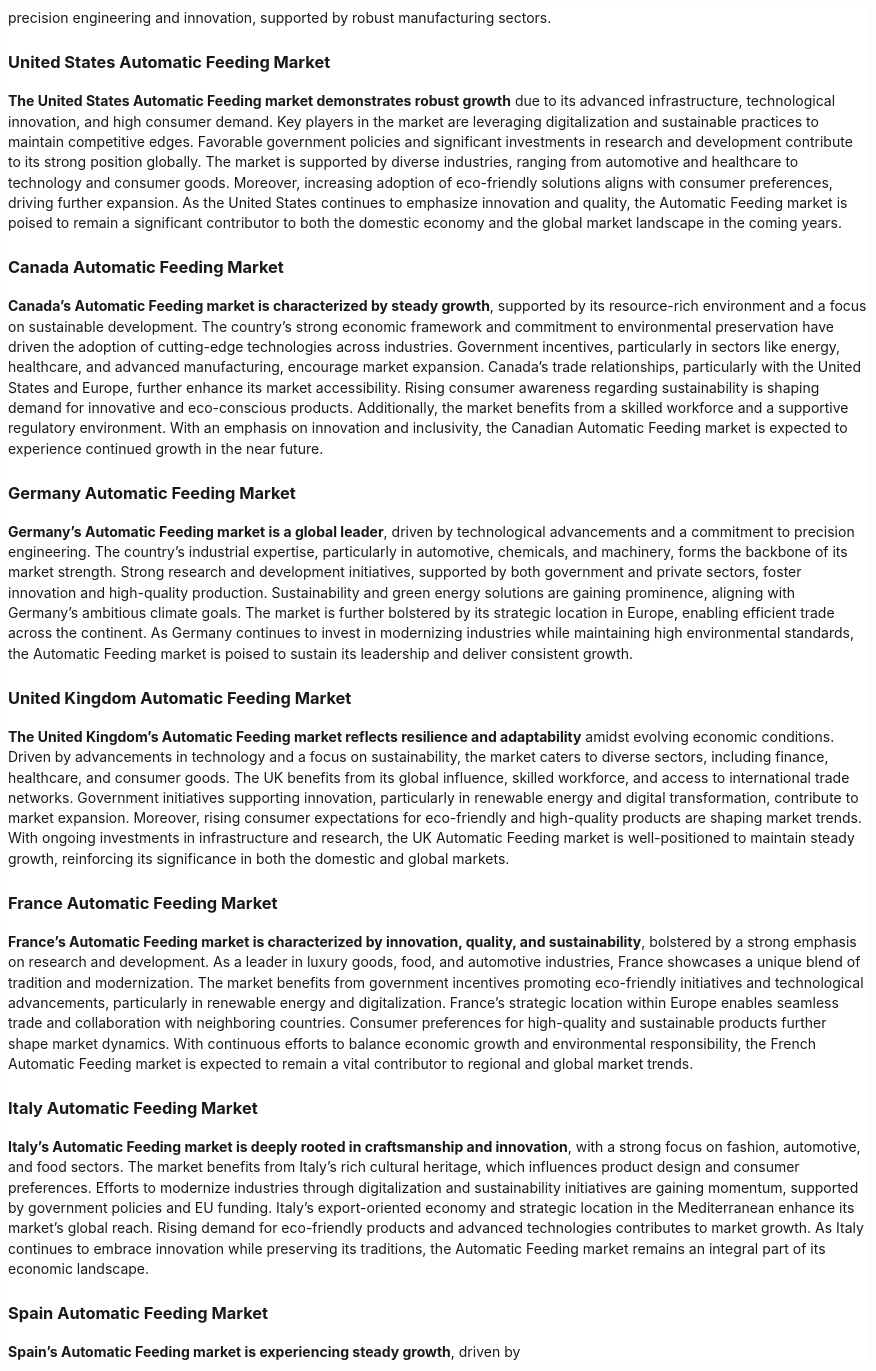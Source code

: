 precision engineering and innovation, supported by robust manufacturing sectors.</span></em></p></blockquote><h3><strong>United States Automatic Feeding Market</strong></h3><p><strong>The United States Automatic Feeding market demonstrates robust growth</strong> due to its advanced infrastructure, technological innovation, and high consumer demand. Key players in the market are leveraging digitalization and sustainable practices to maintain competitive edges. Favorable government policies and significant investments in research and development contribute to its strong position globally. The market is supported by diverse industries, ranging from automotive and healthcare to technology and consumer goods. Moreover, increasing adoption of eco-friendly solutions aligns with consumer preferences, driving further expansion. As the United States continues to emphasize innovation and quality, the Automatic Feeding market is poised to remain a significant contributor to both the domestic economy and the global market landscape in the coming years.</p><h3><strong>Canada Automatic Feeding Market</strong></h3><p><strong>Canada&rsquo;s Automatic Feeding market is characterized by steady growth</strong>, supported by its resource-rich environment and a focus on sustainable development. The country&rsquo;s strong economic framework and commitment to environmental preservation have driven the adoption of cutting-edge technologies across industries. Government incentives, particularly in sectors like energy, healthcare, and advanced manufacturing, encourage market expansion. Canada&rsquo;s trade relationships, particularly with the United States and Europe, further enhance its market accessibility. Rising consumer awareness regarding sustainability is shaping demand for innovative and eco-conscious products. Additionally, the market benefits from a skilled workforce and a supportive regulatory environment. With an emphasis on innovation and inclusivity, the Canadian Automatic Feeding market is expected to experience continued growth in the near future.</p><h3><strong>Germany Automatic Feeding Market</strong></h3><p><strong>Germany&rsquo;s Automatic Feeding market is a global leader</strong>, driven by technological advancements and a commitment to precision engineering. The country&rsquo;s industrial expertise, particularly in automotive, chemicals, and machinery, forms the backbone of its market strength. Strong research and development initiatives, supported by both government and private sectors, foster innovation and high-quality production. Sustainability and green energy solutions are gaining prominence, aligning with Germany&rsquo;s ambitious climate goals. The market is further bolstered by its strategic location in Europe, enabling efficient trade across the continent. As Germany continues to invest in modernizing industries while maintaining high environmental standards, the Automatic Feeding market is poised to sustain its leadership and deliver consistent growth.</p><h3><strong>United Kingdom Automatic Feeding Market</strong></h3><p><strong>The United Kingdom&rsquo;s Automatic Feeding market reflects resilience and adaptability</strong> amidst evolving economic conditions. Driven by advancements in technology and a focus on sustainability, the market caters to diverse sectors, including finance, healthcare, and consumer goods. The UK benefits from its global influence, skilled workforce, and access to international trade networks. Government initiatives supporting innovation, particularly in renewable energy and digital transformation, contribute to market expansion. Moreover, rising consumer expectations for eco-friendly and high-quality products are shaping market trends. With ongoing investments in infrastructure and research, the UK Automatic Feeding market is well-positioned to maintain steady growth, reinforcing its significance in both the domestic and global markets.</p><h3><strong>France Automatic Feeding Market</strong></h3><p><strong>France&rsquo;s Automatic Feeding market is characterized by innovation, quality, and sustainability</strong>, bolstered by a strong emphasis on research and development. As a leader in luxury goods, food, and automotive industries, France showcases a unique blend of tradition and modernization. The market benefits from government incentives promoting eco-friendly initiatives and technological advancements, particularly in renewable energy and digitalization. France&rsquo;s strategic location within Europe enables seamless trade and collaboration with neighboring countries. Consumer preferences for high-quality and sustainable products further shape market dynamics. With continuous efforts to balance economic growth and environmental responsibility, the French Automatic Feeding market is expected to remain a vital contributor to regional and global market trends.</p><h3><strong>Italy Automatic Feeding Market</strong></h3><p><strong>Italy&rsquo;s Automatic Feeding market is deeply rooted in craftsmanship and innovation</strong>, with a strong focus on fashion, automotive, and food sectors. The market benefits from Italy&rsquo;s rich cultural heritage, which influences product design and consumer preferences. Efforts to modernize industries through digitalization and sustainability initiatives are gaining momentum, supported by government policies and EU funding. Italy&rsquo;s export-oriented economy and strategic location in the Mediterranean enhance its market&rsquo;s global reach. Rising demand for eco-friendly products and advanced technologies contributes to market growth. As Italy continues to embrace innovation while preserving its traditions, the Automatic Feeding market remains an integral part of its economic landscape.</p><h3><strong>Spain Automatic Feeding Market</strong></h3><p><strong>Spain&rsquo;s Automatic Feeding market is experiencing steady growth</strong>, driven by